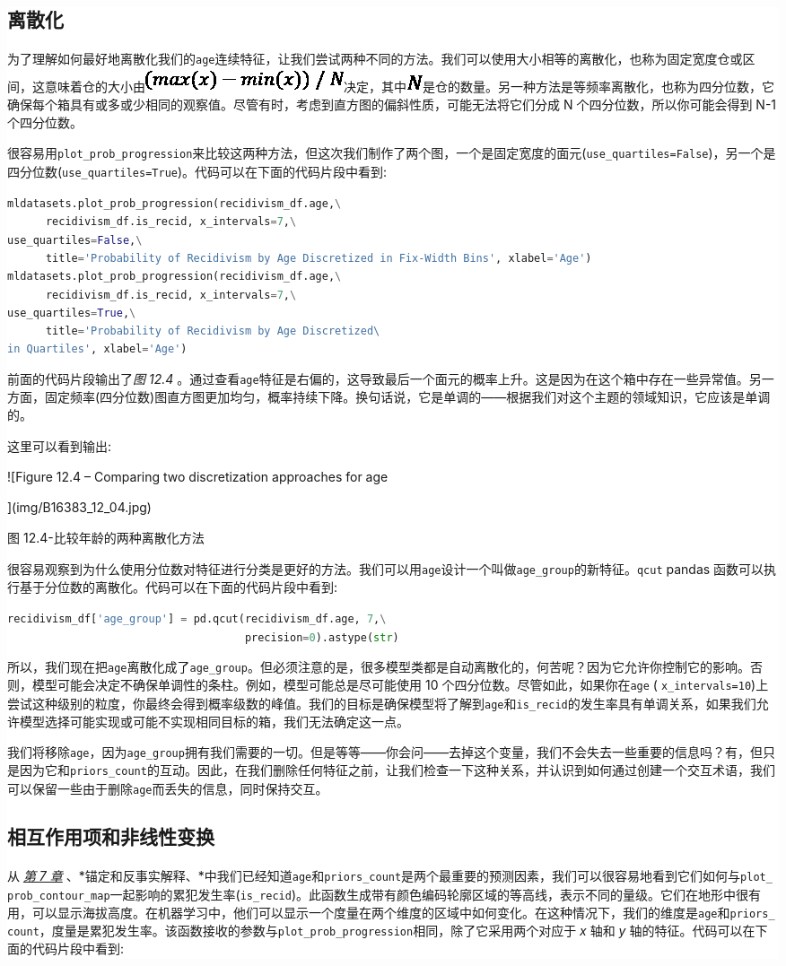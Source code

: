 ## 离散化

为了理解如何最好地离散化我们的`age`连续特征，让我们尝试两种不同的方法。我们可以使用大小相等的离散化，也称为固定宽度仓或区间，这意味着仓的大小由![](img/Formula_12_001.png)决定，其中![](img/Formula_12_002.png)是仓的数量。另一种方法是等频率离散化，也称为四分位数，它确保每个箱具有或多或少相同的观察值。尽管有时，考虑到直方图的偏斜性质，可能无法将它们分成 N 个四分位数，所以你可能会得到 N-1 个四分位数。

很容易用`plot_prob_progression`来比较这两种方法，但这次我们制作了两个图，一个是固定宽度的面元(`use_quartiles=False`)，另一个是四分位数(`use_quartiles=True`)。代码可以在下面的代码片段中看到:

```py
mldatasets.plot_prob_progression(recidivism_df.age,\
      recidivism_df.is_recid, x_intervals=7,\
use_quartiles=False,\
      title='Probability of Recidivism by Age Discretized in Fix-Width Bins', xlabel='Age')
mldatasets.plot_prob_progression(recidivism_df.age,\
      recidivism_df.is_recid, x_intervals=7,\
use_quartiles=True,\
      title='Probability of Recidivism by Age Discretized\
in Quartiles', xlabel='Age')
```

前面的代码片段输出了*图 12.4* 。通过查看`age`特征是右偏的，这导致最后一个面元的概率上升。这是因为在这个箱中存在一些异常值。另一方面，固定频率(四分位数)图直方图更加均匀，概率持续下降。换句话说，它是单调的——根据我们对这个主题的领域知识，它应该是单调的。

这里可以看到输出:

![Figure 12.4 – Comparing two discretization approaches for age

](img/B16383_12_04.jpg)

图 12.4-比较年龄的两种离散化方法

很容易观察到为什么使用分位数对特征进行分类是更好的方法。我们可以用`age`设计一个叫做`age_group`的新特征。`qcut` pandas 函数可以执行基于分位数的离散化。代码可以在下面的代码片段中看到:

```py
recidivism_df['age_group'] = pd.qcut(recidivism_df.age, 7,\
                                     precision=0).astype(str)
```

所以，我们现在把`age`离散化成了`age_group`。但必须注意的是，很多模型类都是自动离散化的，何苦呢？因为它允许你控制它的影响。否则，模型可能会决定不确保单调性的条柱。例如，模型可能总是尽可能使用 10 个四分位数。尽管如此，如果你在`age` ( `x_intervals=10`)上尝试这种级别的粒度，你最终会得到概率级数的峰值。我们的目标是确保模型将了解到`age`和`is_recid`的发生率具有单调关系，如果我们允许模型选择可能实现或可能不实现相同目标的箱，我们无法确定这一点。

我们将移除`age`，因为`age_group`拥有我们需要的一切。但是等等——你会问——去掉这个变量，我们不会失去一些重要的信息吗？有，但只是因为它和`priors_count`的互动。因此，在我们删除任何特征之前，让我们检查一下这种关系，并认识到如何通过创建一个交互术语，我们可以保留一些由于删除`age`而丢失的信息，同时保持交互。

## 相互作用项和非线性变换

从 [*第 7 章*](B16383_07_ePub_RK.xhtml#_idTextAnchor143) 、*锚定和反事实解释、*中我们已经知道`age`和`priors_count`是两个最重要的预测因素，我们可以很容易地看到它们如何与`plot_prob_contour_map`一起影响的累犯发生率(`is_recid`)。此函数生成带有颜色编码轮廓区域的等高线，表示不同的量级。它们在地形中很有用，可以显示海拔高度。在机器学习中，他们可以显示一个度量在两个维度的区域中如何变化。在这种情况下，我们的维度是`age`和`priors_count`，度量是累犯发生率。该函数接收的参数与`plot_prob_progression`相同，除了它采用两个对应于 *x* 轴和 *y* 轴的特征。代码可以在下面的代码片段中看到:
